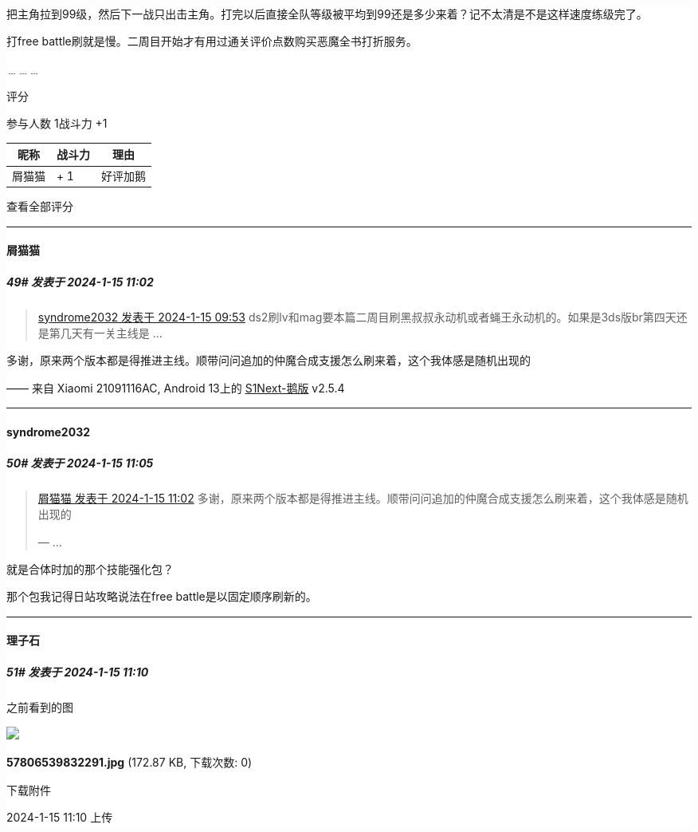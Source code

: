 把主角拉到99级，然后下一战只出击主角。打完以后直接全队等级被平均到99还是多少来着？记不太清是不是这样速度练级完了。

打free battle刷就是慢。二周目开始才有用过通关评价点数购买恶魔全书打折服务。

﹍﹍﹍

评分

 参与人数 1战斗力 +1

|昵称|战斗力|理由|
|----|---|---|
| 屑猫猫| + 1|好评加鹅|

查看全部评分

*****

####  屑猫猫  
##### 49#       发表于 2024-1-15 11:02

<blockquote><a href="httphttps://bbs.saraba1st.com/2b/forum.php?mod=redirect&amp;goto=findpost&amp;pid=63651608&amp;ptid=2138748" target="_blank">syndrome2032 发表于 2024-1-15 09:53</a>
ds2刷lv和mag要本篇二周目刷黑叔叔永动机或者蝇王永动机的。如果是3ds版br第四天还是第几天有一关主线是 ...</blockquote>
多谢，原来两个版本都是得推进主线。顺带问问追加的仲魔合成支援怎么刷来着，这个我体感是随机出现的

—— 来自 Xiaomi 21091116AC, Android 13上的 [S1Next-鹅版](https://github.com/ykrank/S1-Next/releases) v2.5.4

*****

####  syndrome2032  
##### 50#       发表于 2024-1-15 11:05

<blockquote><a href="httphttps://bbs.saraba1st.com/2b/forum.php?mod=redirect&amp;goto=findpost&amp;pid=63652544&amp;ptid=2138748" target="_blank">屑猫猫 发表于 2024-1-15 11:02</a>
多谢，原来两个版本都是得推进主线。顺带问问追加的仲魔合成支援怎么刷来着，这个我体感是随机出现的

— ...</blockquote>
就是合体时加的那个技能强化包？

那个包我记得日站攻略说法在free battle是以固定顺序刷新的。

*****

####  理子石  
##### 51#       发表于 2024-1-15 11:10

之前看到的图

<img src="https://img.saraba1st.com/forum/202401/15/111030hijzpjk1q1qqpu5w.jpg" referrerpolicy="no-referrer">

<strong>57806539832291.jpg</strong> (172.87 KB, 下载次数: 0)

下载附件

2024-1-15 11:10 上传
